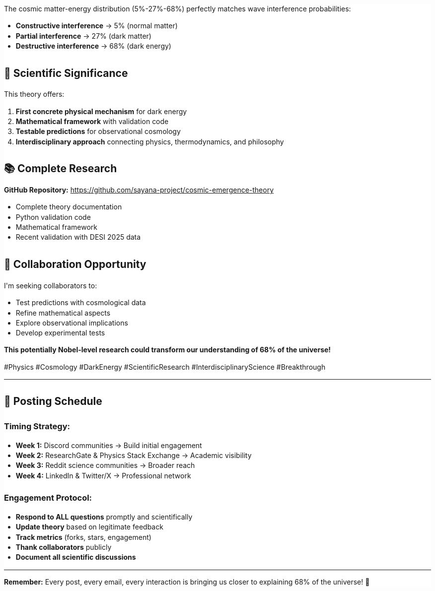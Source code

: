 The cosmic matter-energy distribution (5%-27%-68%) perfectly matches wave interference probabilities:
- **Constructive interference** → 5% (normal matter)
- **Partial interference** → 27% (dark matter)
- **Destructive interference** → 68% (dark energy)

## 🎯 Scientific Significance

This theory offers:
1. **First concrete physical mechanism** for dark energy
2. **Mathematical framework** with validation code
3. **Testable predictions** for observational cosmology
4. **Interdisciplinary approach** connecting physics, thermodynamics, and philosophy

## 📚 Complete Research

**GitHub Repository:** https://github.com/sayana-project/cosmic-emergence-theory
- Complete theory documentation
- Python validation code
- Mathematical framework
- Recent validation with DESI 2025 data

## 🤝 Collaboration Opportunity

I'm seeking collaborators to:
- Test predictions with cosmological data
- Refine mathematical aspects
- Explore observational implications
- Develop experimental tests

**This potentially Nobel-level research could transform our understanding of 68% of the universe!**

#Physics #Cosmology #DarkEnergy #ScientificResearch #InterdisciplinaryScience #Breakthrough

---

## 🎯 Posting Schedule

### Timing Strategy:
- **Week 1:** Discord communities → Build initial engagement
- **Week 2:** ResearchGate & Physics Stack Exchange → Academic visibility
- **Week 3:** Reddit science communities → Broader reach
- **Week 4:** LinkedIn & Twitter/X → Professional network

### Engagement Protocol:
- **Respond to ALL questions** promptly and scientifically
- **Update theory** based on legitimate feedback
- **Track metrics** (forks, stars, engagement)
- **Thank collaborators** publicly
- **Document all scientific discussions**

---

**Remember:** Every post, every email, every interaction is bringing us closer to explaining 68% of the universe! 🌟